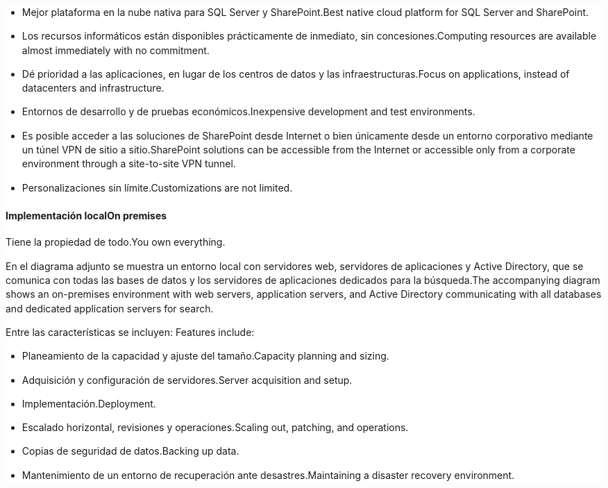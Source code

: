 - <span data-ttu-id="5ed1f-148">Mejor plataforma en la nube nativa para SQL Server y SharePoint.</span><span class="sxs-lookup"><span data-stu-id="5ed1f-148">Best native cloud platform for SQL Server and SharePoint.</span></span> 
    
- <span data-ttu-id="5ed1f-149">Los recursos informáticos están disponibles prácticamente de inmediato, sin concesiones.</span><span class="sxs-lookup"><span data-stu-id="5ed1f-149">Computing resources are available almost immediately with no commitment.</span></span> 
    
- <span data-ttu-id="5ed1f-150">Dé prioridad a las aplicaciones, en lugar de los centros de datos y las infraestructuras.</span><span class="sxs-lookup"><span data-stu-id="5ed1f-150">Focus on applications, instead of datacenters and infrastructure.</span></span> 
    
- <span data-ttu-id="5ed1f-151">Entornos de desarrollo y de pruebas económicos.</span><span class="sxs-lookup"><span data-stu-id="5ed1f-151">Inexpensive development and test environments.</span></span> 
    
- <span data-ttu-id="5ed1f-152">Es posible acceder a las soluciones de SharePoint desde Internet o bien únicamente desde un entorno corporativo mediante un túnel VPN de sitio a sitio.</span><span class="sxs-lookup"><span data-stu-id="5ed1f-152">SharePoint solutions can be accessible from the Internet or accessible only from a corporate environment through a site-to-site VPN tunnel.</span></span> 
    
- <span data-ttu-id="5ed1f-153">Personalizaciones sin límite.</span><span class="sxs-lookup"><span data-stu-id="5ed1f-153">Customizations are not limited.</span></span> 
    
#### <a name="on-premises"></a><span data-ttu-id="5ed1f-154">Implementación local</span><span class="sxs-lookup"><span data-stu-id="5ed1f-154">On premises</span></span>

<span data-ttu-id="5ed1f-155">Tiene la propiedad de todo.</span><span class="sxs-lookup"><span data-stu-id="5ed1f-155">You own everything.</span></span> 
  
<span data-ttu-id="5ed1f-156">En el diagrama adjunto se muestra un entorno local con servidores web, servidores de aplicaciones y Active Directory, que se comunica con todas las bases de datos y los servidores de aplicaciones dedicados para la búsqueda.</span><span class="sxs-lookup"><span data-stu-id="5ed1f-156">The accompanying diagram shows an on-premises environment with web servers, application servers, and Active Directory communicating with all databases and dedicated application servers for search.</span></span> 
  
<span data-ttu-id="5ed1f-157">Entre las características se incluyen: </span><span class="sxs-lookup"><span data-stu-id="5ed1f-157">Features include:</span></span> 
  
- <span data-ttu-id="5ed1f-158">Planeamiento de la capacidad y ajuste del tamaño.</span><span class="sxs-lookup"><span data-stu-id="5ed1f-158">Capacity planning and sizing.</span></span> 
    
- <span data-ttu-id="5ed1f-159">Adquisición y configuración de servidores.</span><span class="sxs-lookup"><span data-stu-id="5ed1f-159">Server acquisition and setup.</span></span> 
    
- <span data-ttu-id="5ed1f-160">Implementación.</span><span class="sxs-lookup"><span data-stu-id="5ed1f-160">Deployment.</span></span> 
    
- <span data-ttu-id="5ed1f-161">Escalado horizontal, revisiones y operaciones.</span><span class="sxs-lookup"><span data-stu-id="5ed1f-161">Scaling out, patching, and operations.</span></span> 
    
- <span data-ttu-id="5ed1f-162">Copias de seguridad de datos.</span><span class="sxs-lookup"><span data-stu-id="5ed1f-162">Backing up data.</span></span> 
    
- <span data-ttu-id="5ed1f-163">Mantenimiento de un entorno de recuperación ante desastres.</span><span class="sxs-lookup"><span data-stu-id="5ed1f-163">Maintaining a disaster recovery environment.</span></span> 
    